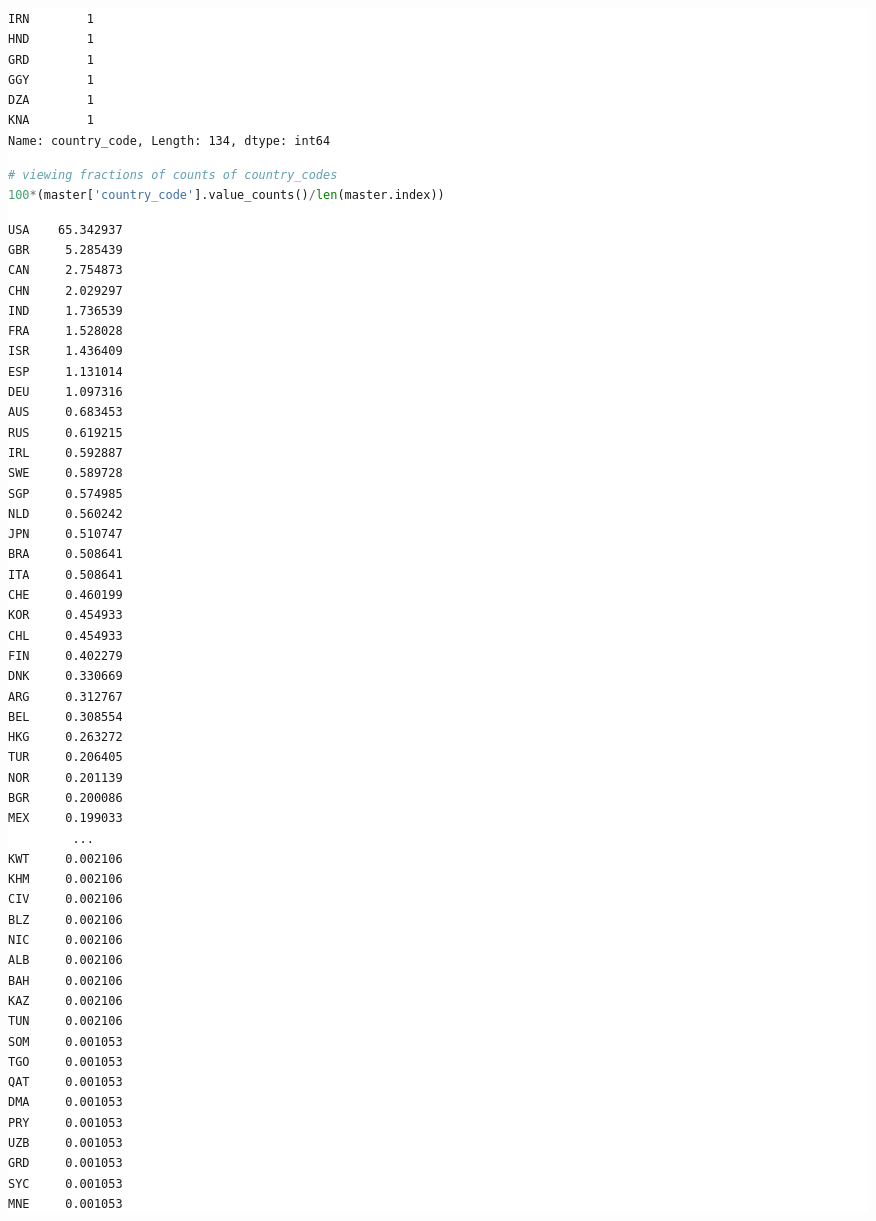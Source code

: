     IRN        1
    HND        1
    GRD        1
    GGY        1
    DZA        1
    KNA        1
    Name: country_code, Length: 134, dtype: int64




```python
# viewing fractions of counts of country_codes
100*(master['country_code'].value_counts()/len(master.index))
```




    USA    65.342937
    GBR     5.285439
    CAN     2.754873
    CHN     2.029297
    IND     1.736539
    FRA     1.528028
    ISR     1.436409
    ESP     1.131014
    DEU     1.097316
    AUS     0.683453
    RUS     0.619215
    IRL     0.592887
    SWE     0.589728
    SGP     0.574985
    NLD     0.560242
    JPN     0.510747
    BRA     0.508641
    ITA     0.508641
    CHE     0.460199
    KOR     0.454933
    CHL     0.454933
    FIN     0.402279
    DNK     0.330669
    ARG     0.312767
    BEL     0.308554
    HKG     0.263272
    TUR     0.206405
    NOR     0.201139
    BGR     0.200086
    MEX     0.199033
             ...    
    KWT     0.002106
    KHM     0.002106
    CIV     0.002106
    BLZ     0.002106
    NIC     0.002106
    ALB     0.002106
    BAH     0.002106
    KAZ     0.002106
    TUN     0.002106
    SOM     0.001053
    TGO     0.001053
    QAT     0.001053
    DMA     0.001053
    PRY     0.001053
    UZB     0.001053
    GRD     0.001053
    SYC     0.001053
    MNE     0.001053